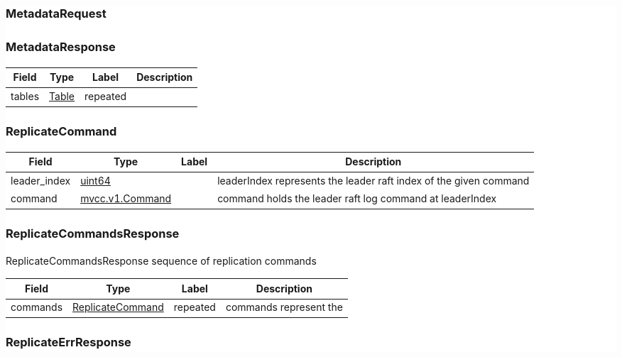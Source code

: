 

<a name="replication-v1-MetadataRequest"></a>

### MetadataRequest







<a name="replication-v1-MetadataResponse"></a>

### MetadataResponse



| Field | Type | Label | Description |
| ----- | ---- | ----- | ----------- |
| tables | [Table](#replication-v1-Table) | repeated |  |






<a name="replication-v1-ReplicateCommand"></a>

### ReplicateCommand



| Field | Type | Label | Description |
| ----- | ---- | ----- | ----------- |
| leader_index | [uint64](#uint64) |  | leaderIndex represents the leader raft index of the given command |
| command | [mvcc.v1.Command](#mvcc-v1-Command) |  | command holds the leader raft log command at leaderIndex |






<a name="replication-v1-ReplicateCommandsResponse"></a>

### ReplicateCommandsResponse
ReplicateCommandsResponse sequence of replication commands


| Field | Type | Label | Description |
| ----- | ---- | ----- | ----------- |
| commands | [ReplicateCommand](#replication-v1-ReplicateCommand) | repeated | commands represent the |






<a name="replication-v1-ReplicateErrResponse"></a>

### ReplicateErrResponse


